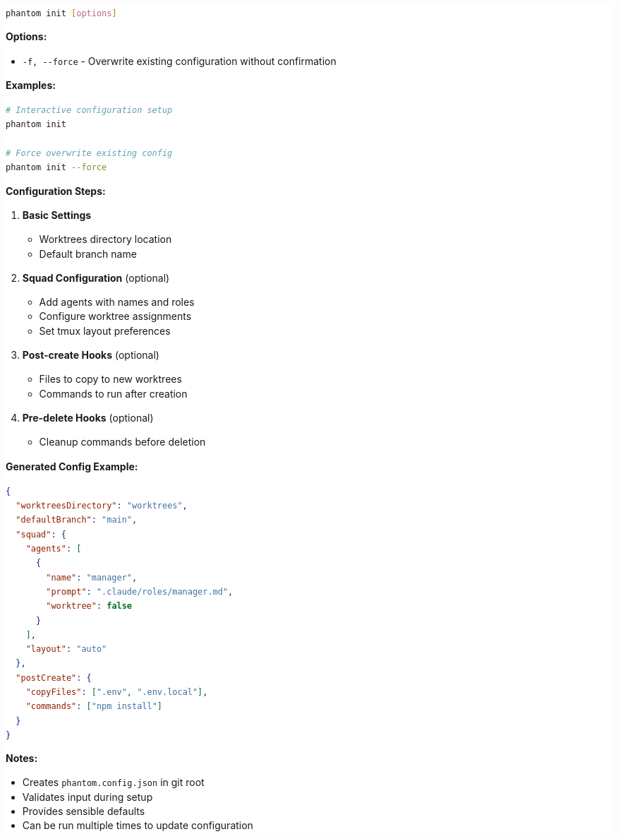 ```bash
phantom init [options]
```

**Options:**
- `-f, --force` - Overwrite existing configuration without confirmation

**Examples:**
```bash
# Interactive configuration setup
phantom init

# Force overwrite existing config
phantom init --force
```

**Configuration Steps:**
1. **Basic Settings**
   - Worktrees directory location
   - Default branch name
   
2. **Squad Configuration** (optional)
   - Add agents with names and roles
   - Configure worktree assignments
   - Set tmux layout preferences
   
3. **Post-create Hooks** (optional)
   - Files to copy to new worktrees
   - Commands to run after creation
   
4. **Pre-delete Hooks** (optional)
   - Cleanup commands before deletion

**Generated Config Example:**
```json
{
  "worktreesDirectory": "worktrees",
  "defaultBranch": "main",
  "squad": {
    "agents": [
      {
        "name": "manager",
        "prompt": ".claude/roles/manager.md",
        "worktree": false
      }
    ],
    "layout": "auto"
  },
  "postCreate": {
    "copyFiles": [".env", ".env.local"],
    "commands": ["npm install"]
  }
}
```

**Notes:**
- Creates `phantom.config.json` in git root
- Validates input during setup
- Provides sensible defaults
- Can be run multiple times to update configuration

